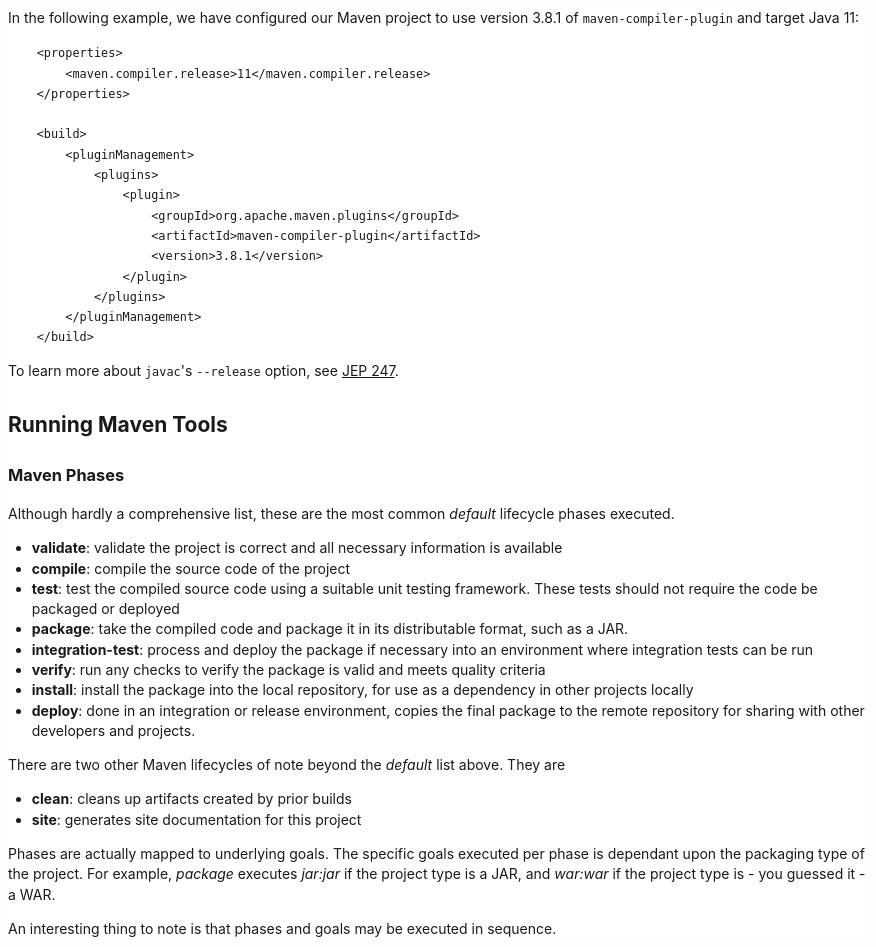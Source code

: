 In the following example, we have configured our Maven project to use version 3\.8\.1 of `maven-compiler-plugin` and target Java 11:

```
    <properties>
        <maven.compiler.release>11</maven.compiler.release>
    </properties>

    <build>
        <pluginManagement>
            <plugins>
                <plugin>
                    <groupId>org.apache.maven.plugins</groupId>
                    <artifactId>maven-compiler-plugin</artifactId>
                    <version>3.8.1</version>
                </plugin>
            </plugins>
        </pluginManagement>
    </build>
```

To learn more about `javac`&apos;s `--release` option, see [JEP 247](https://openjdk\.java\.net/jeps/247)\.

## Running Maven Tools

### Maven Phases

Although hardly a comprehensive list, these are the most common _default_ lifecycle phases executed\.

- **validate**: validate the project is correct and all necessary information is available
- **compile**: compile the source code of the project
- **test**: test the compiled source code using a suitable unit testing framework\. These tests should not require the code be packaged or deployed
- **package**: take the compiled code and package it in its distributable format, such as a JAR\.
- **integration\-test**: process and deploy the package if necessary into an environment where integration tests can be run
- **verify**: run any checks to verify the package is valid and meets quality criteria
- **install**: install the package into the local repository, for use as a dependency in other projects locally
- **deploy**: done in an integration or release environment, copies the final package to the remote repository for sharing with other developers and projects\.

There are two other Maven lifecycles of note beyond the _default_ list above\. They are

- **clean**: cleans up artifacts created by prior builds
- **site**: generates site documentation for this project

Phases are actually mapped to underlying goals\. The specific goals executed per phase is dependant upon the packaging type of the project\. For example, _package_ executes _jar:jar_ if the project type is a JAR, and _war:war_ if the project type is \- you guessed it \- a WAR\.

An interesting thing to note is that phases and goals may be executed in sequence\.
